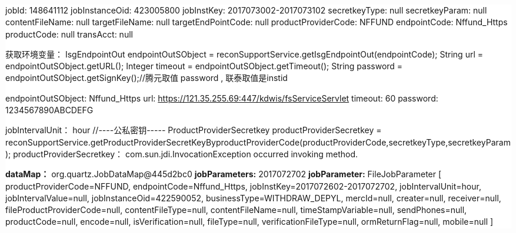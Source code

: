 jobId: 148641112
jobInstanceOid: 423005800
jobInstKey: 2017073002-2017073102
secretkeyType: null
secretkeyParam: null
contentFileName: null
targetFileName: null
targetEndPointCode: null
productProviderCode: NFFUND
endpointCode: Nffund_Https
productCode: null
transAcct: null 

获取环境变量：
IsgEndpointOut endpointOutSObject = reconSupportService.getIsgEndpointOut(endpointCode);
String url = endpointOutSObject.getURL();
Integer timeout = endpointOutSObject.getTimeout();
String password = endpointOutSObject.getSignKey();//腾元取值 password , 联泰取值是instid

endpointOutSObject: Nffund_Https
url: https://121.35.255.69:447/kdwis/fsServiceServlet
timeout: 60
password: 1234567890ABCDEFG

jobIntervalUnit： hour
//----公私密钥-----
ProductProviderSecretkey productProviderSecretkey = 	reconSupportService.getProductProviderSecretKeyByproductProviderCode(productProviderCode,secretkeyType,secretkeyParam);
productProviderSecretkey： com.sun.jdi.InvocationException occurred invoking method.





**dataMap：**
org.quartz.JobDataMap@445d2bc0
**jobParameters:**
2017072702
**jobParameter:**
FileJobParameter 
[
productProviderCode=NFFUND, 
endpointCode=Nffund_Https, 
jobInstKey=2017072602-2017072702, 
jobIntervalUnit=hour, 
jobIntervalValue=null, 
jobInstanceOid=422590052, 
businessType=WITHDRAW_DEPYL, 
mercId=null, 
creater=null, 
receiver=null, 
fileProductProviderCode=null, 
contentFileType=null, 
contentFileName=null, 
timeStampVariable=null, 
sendPhones=null, 
productCode=null, 
encode=null, 
isVerification=null, 
fileType=null, 
verificationFileType=null, 
ormReturnFlag=null, 
mobile=null
]
